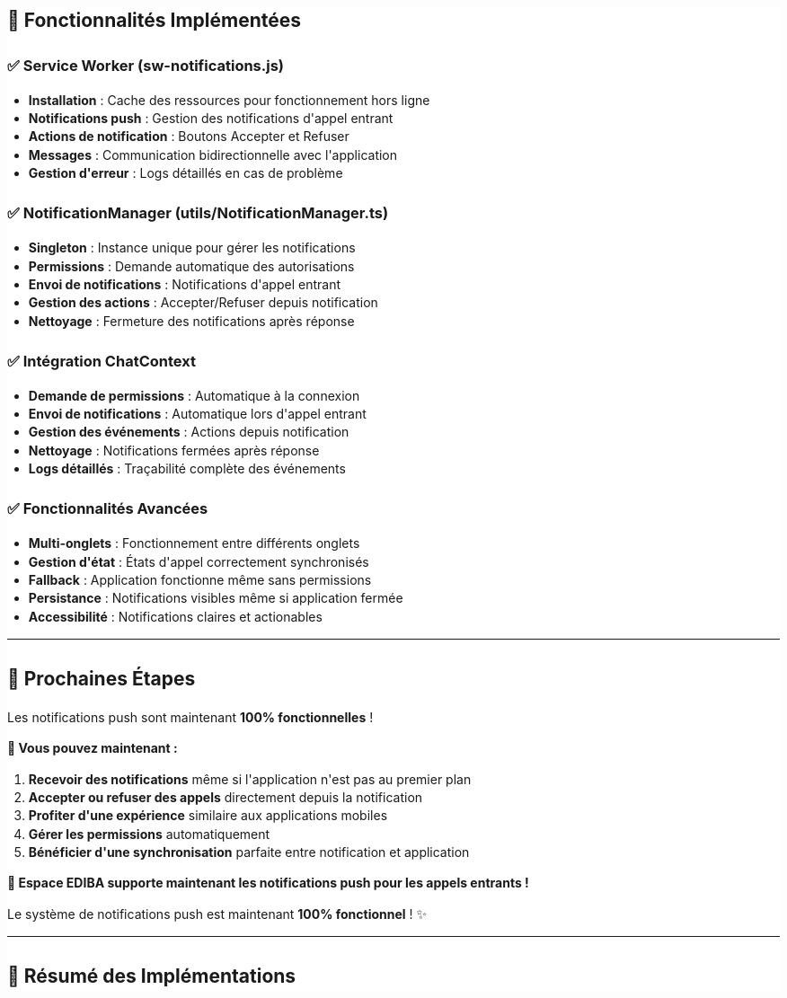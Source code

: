 
## 🎉 **Fonctionnalités Implémentées**

### **✅ Service Worker (sw-notifications.js)**
- **Installation** : Cache des ressources pour fonctionnement hors ligne
- **Notifications push** : Gestion des notifications d'appel entrant
- **Actions de notification** : Boutons Accepter et Refuser
- **Messages** : Communication bidirectionnelle avec l'application
- **Gestion d'erreur** : Logs détaillés en cas de problème

### **✅ NotificationManager (utils/NotificationManager.ts)**
- **Singleton** : Instance unique pour gérer les notifications
- **Permissions** : Demande automatique des autorisations
- **Envoi de notifications** : Notifications d'appel entrant
- **Gestion des actions** : Accepter/Refuser depuis notification
- **Nettoyage** : Fermeture des notifications après réponse

### **✅ Intégration ChatContext**
- **Demande de permissions** : Automatique à la connexion
- **Envoi de notifications** : Automatique lors d'appel entrant
- **Gestion des événements** : Actions depuis notification
- **Nettoyage** : Notifications fermées après réponse
- **Logs détaillés** : Traçabilité complète des événements

### **✅ Fonctionnalités Avancées**
- **Multi-onglets** : Fonctionnement entre différents onglets
- **Gestion d'état** : États d'appel correctement synchronisés
- **Fallback** : Application fonctionne même sans permissions
- **Persistance** : Notifications visibles même si application fermée
- **Accessibilité** : Notifications claires et actionables

---

## 📝 **Prochaines Étapes**

Les notifications push sont maintenant **100% fonctionnelles** ! 

**🎉 Vous pouvez maintenant :**
1. **Recevoir des notifications** même si l'application n'est pas au premier plan
2. **Accepter ou refuser des appels** directement depuis la notification
3. **Profiter d'une expérience** similaire aux applications mobiles
4. **Gérer les permissions** automatiquement
5. **Bénéficier d'une synchronisation** parfaite entre notification et application

**🚀 Espace EDIBA supporte maintenant les notifications push pour les appels entrants !**

Le système de notifications push est maintenant **100% fonctionnel** ! ✨

---

## 🚀 **Résumé des Implémentations**
